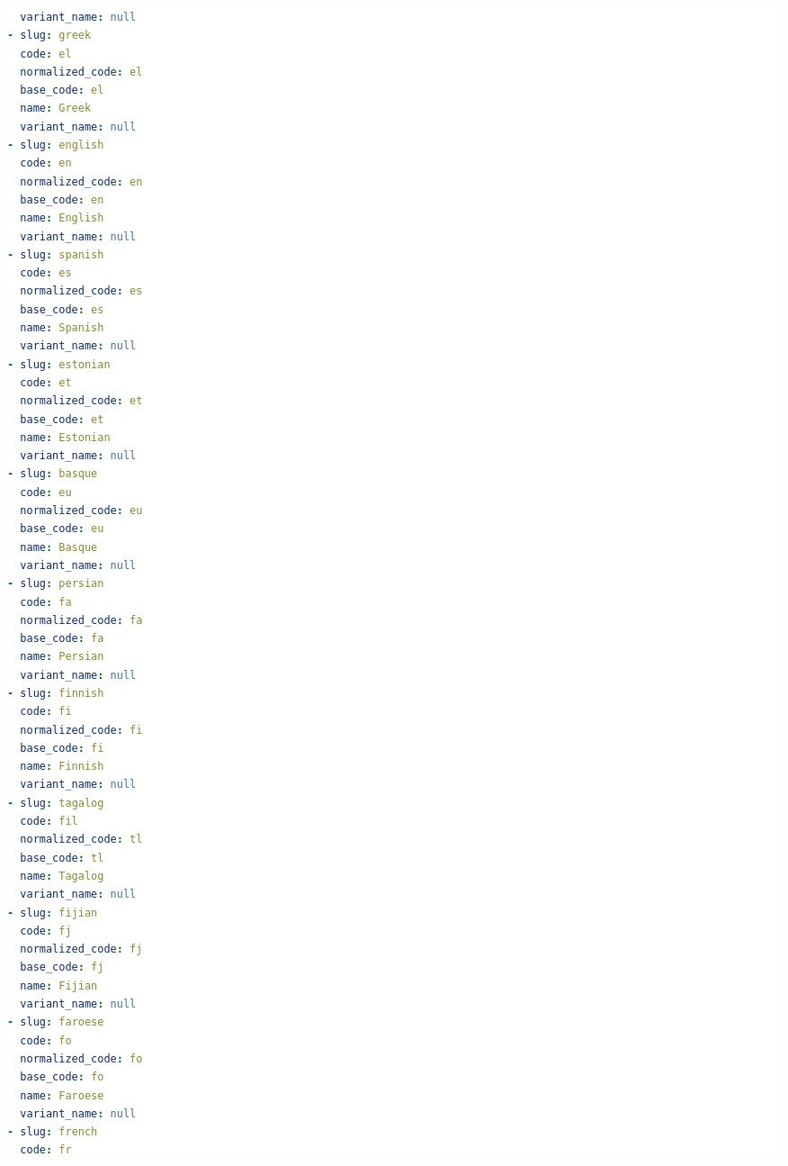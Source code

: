 ```yaml
  variant_name: null
- slug: greek
  code: el
  normalized_code: el
  base_code: el
  name: Greek
  variant_name: null
- slug: english
  code: en
  normalized_code: en
  base_code: en
  name: English
  variant_name: null
- slug: spanish
  code: es
  normalized_code: es
  base_code: es
  name: Spanish
  variant_name: null
- slug: estonian
  code: et
  normalized_code: et
  base_code: et
  name: Estonian
  variant_name: null
- slug: basque
  code: eu
  normalized_code: eu
  base_code: eu
  name: Basque
  variant_name: null
- slug: persian
  code: fa
  normalized_code: fa
  base_code: fa
  name: Persian
  variant_name: null
- slug: finnish
  code: fi
  normalized_code: fi
  base_code: fi
  name: Finnish
  variant_name: null
- slug: tagalog
  code: fil
  normalized_code: tl
  base_code: tl
  name: Tagalog
  variant_name: null
- slug: fijian
  code: fj
  normalized_code: fj
  base_code: fj
  name: Fijian
  variant_name: null
- slug: faroese
  code: fo
  normalized_code: fo
  base_code: fo
  name: Faroese
  variant_name: null
- slug: french
  code: fr
```